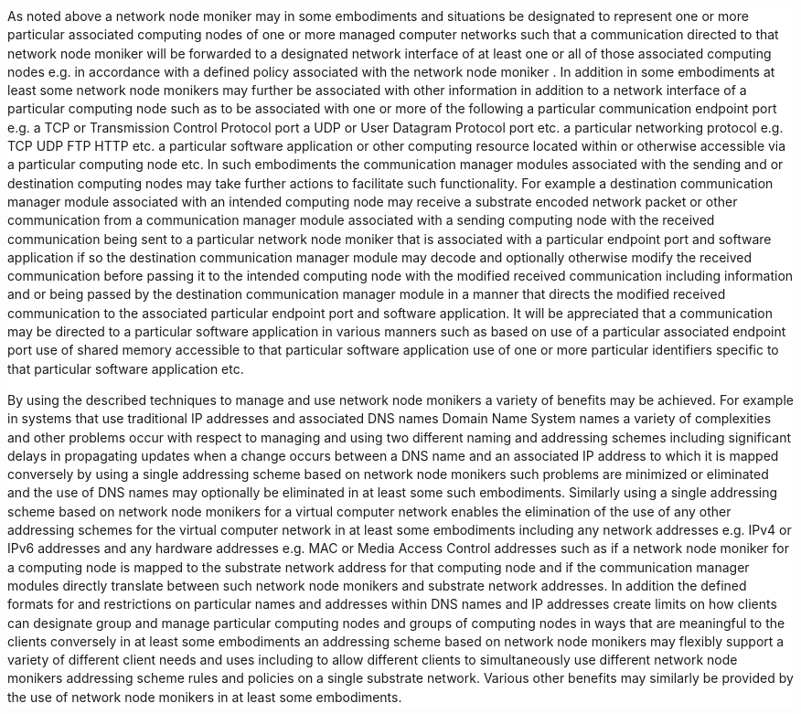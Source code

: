 As noted above a network node moniker may in some embodiments and situations be designated to represent one or more particular associated computing nodes of one or more managed computer networks such that a communication directed to that network node moniker will be forwarded to a designated network interface of at least one or all of those associated computing nodes e.g. in accordance with a defined policy associated with the network node moniker . In addition in some embodiments at least some network node monikers may further be associated with other information in addition to a network interface of a particular computing node such as to be associated with one or more of the following a particular communication endpoint port e.g. a TCP or Transmission Control Protocol port a UDP or User Datagram Protocol port etc. a particular networking protocol e.g. TCP UDP FTP HTTP etc. a particular software application or other computing resource located within or otherwise accessible via a particular computing node etc. In such embodiments the communication manager modules associated with the sending and or destination computing nodes may take further actions to facilitate such functionality. For example a destination communication manager module associated with an intended computing node may receive a substrate encoded network packet or other communication from a communication manager module associated with a sending computing node with the received communication being sent to a particular network node moniker that is associated with a particular endpoint port and software application if so the destination communication manager module may decode and optionally otherwise modify the received communication before passing it to the intended computing node with the modified received communication including information and or being passed by the destination communication manager module in a manner that directs the modified received communication to the associated particular endpoint port and software application. It will be appreciated that a communication may be directed to a particular software application in various manners such as based on use of a particular associated endpoint port use of shared memory accessible to that particular software application use of one or more particular identifiers specific to that particular software application etc.

By using the described techniques to manage and use network node monikers a variety of benefits may be achieved. For example in systems that use traditional IP addresses and associated DNS names Domain Name System names a variety of complexities and other problems occur with respect to managing and using two different naming and addressing schemes including significant delays in propagating updates when a change occurs between a DNS name and an associated IP address to which it is mapped conversely by using a single addressing scheme based on network node monikers such problems are minimized or eliminated and the use of DNS names may optionally be eliminated in at least some such embodiments. Similarly using a single addressing scheme based on network node monikers for a virtual computer network enables the elimination of the use of any other addressing schemes for the virtual computer network in at least some embodiments including any network addresses e.g. IPv4 or IPv6 addresses and any hardware addresses e.g. MAC or Media Access Control addresses such as if a network node moniker for a computing node is mapped to the substrate network address for that computing node and if the communication manager modules directly translate between such network node monikers and substrate network addresses. In addition the defined formats for and restrictions on particular names and addresses within DNS names and IP addresses create limits on how clients can designate group and manage particular computing nodes and groups of computing nodes in ways that are meaningful to the clients conversely in at least some embodiments an addressing scheme based on network node monikers may flexibly support a variety of different client needs and uses including to allow different clients to simultaneously use different network node monikers addressing scheme rules and policies on a single substrate network. Various other benefits may similarly be provided by the use of network node monikers in at least some embodiments.
